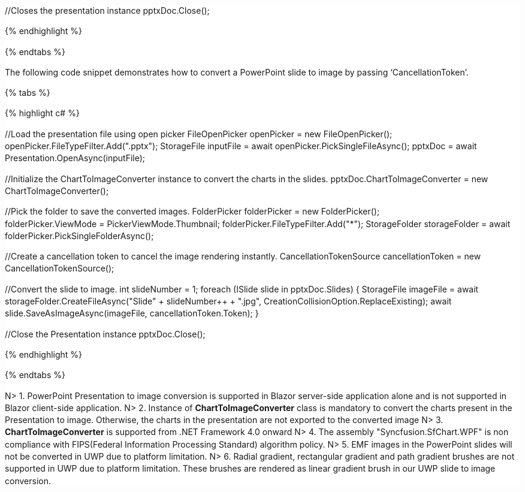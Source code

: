 
//Closes the presentation instance
pptxDoc.Close();

{% endhighlight %}

{% endtabs %}

The following code snippet demonstrates how to convert a PowerPoint slide to image by passing ‘CancellationToken’.

{% tabs %}

{% highlight c# %}

//Load the presentation file using open picker
FileOpenPicker openPicker = new FileOpenPicker();
openPicker.FileTypeFilter.Add(".pptx");
StorageFile inputFile = await openPicker.PickSingleFileAsync();
pptxDoc = await Presentation.OpenAsync(inputFile);

//Initialize the ChartToImageConverter instance to convert the charts in the slides.
pptxDoc.ChartToImageConverter = new ChartToImageConverter();


//Pick the folder to save the converted images.
FolderPicker folderPicker = new FolderPicker();                    
folderPicker.ViewMode = PickerViewMode.Thumbnail;
folderPicker.FileTypeFilter.Add("*");
StorageFolder storageFolder = await folderPicker.PickSingleFolderAsync();

//Create a cancellation token to cancel the image rendering instantly.
CancellationTokenSource cancellationToken = new CancellationTokenSource();

//Convert the slide to image.
int slideNumber = 1;
foreach (ISlide slide in pptxDoc.Slides)
{
   StorageFile imageFile = await storageFolder.CreateFileAsync("Slide" + slideNumber++ + ".jpg", CreationCollisionOption.ReplaceExisting);
   await slide.SaveAsImageAsync(imageFile, cancellationToken.Token);
}

//Close the Presentation instance
pptxDoc.Close();

{% endhighlight %}

{% endtabs %}


N> 1. PowerPoint Presentation to image conversion is supported in Blazor server-side application alone and is not supported in Blazor client-side application. 
N> 2. Instance of **ChartToImageConverter** class is mandatory to convert the charts present in the Presentation to image. Otherwise, the charts in the presentation are not exported to the converted image
N> 3. **ChartToImageConverter** is supported from .NET Framework 4.0 onward
N> 4. The assembly "Syncfusion.SfChart.WPF" is non compliance with FIPS(Federal Information Processing Standard) algorithm policy.
N> 5. EMF images in the PowerPoint slides will not be converted in UWP due to platform limitation.
N> 6. Radial gradient, rectangular gradient and path gradient brushes are not supported in UWP due to platform limitation. These brushes are rendered as linear gradient brush in our UWP slide to image conversion.
